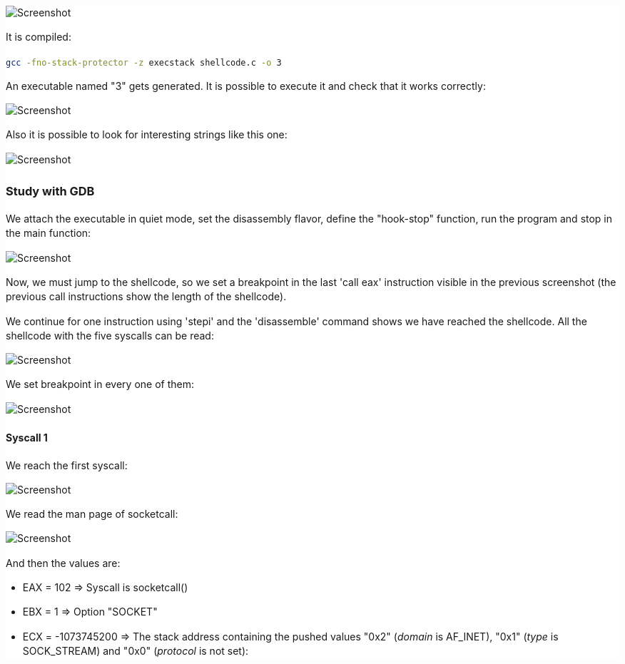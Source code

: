 ![Screenshot](images/randbind/23.png)

It is compiled:

```bash
gcc -fno-stack-protector -z execstack shellcode.c -o 3
```

An executable named "3" gets generated. It is possible to execute it and check that it works correctly:

![Screenshot](images/randbind/24.png)


Also it is possible to look for interesting strings like this one:

![Screenshot](images/randbind/11.png)


### Study with GDB

We attach the executable in quiet mode, set the disassembly flavor, define the "hook-stop" function, run the program and stop in the main function:

![Screenshot](images/randbind/12.png)

Now, we must jump to the shellcode, so we set a breakpoint in the last 'call eax' instruction visible in the previous screenshot (the previous call instructions show the length of the shellcode).

We continue for one instruction using 'stepi' and the 'disassemble' command shows we have reached the shellcode. All the shellcode with the five syscalls can be read:

![Screenshot](images/randbind/12_5.png)

We set breakpoint in every one of them:

![Screenshot](images/randbind/14.png)


#### Syscall 1

We reach the first syscall:

![Screenshot](images/randbind/15.png)

We read the man page of socketcall:

![Screenshot](images/randbind/16.png)

And then the values are:

- EAX = 102 => Syscall is socketcall()

- EBX = 1 => Option "SOCKET"

- ECX = -1073745200 => The stack address containing the pushed values "0x2" (*domain* is AF_INET), "0x1" (*type* is SOCK_STREAM) and "0x0" (*protocol* is not set):
